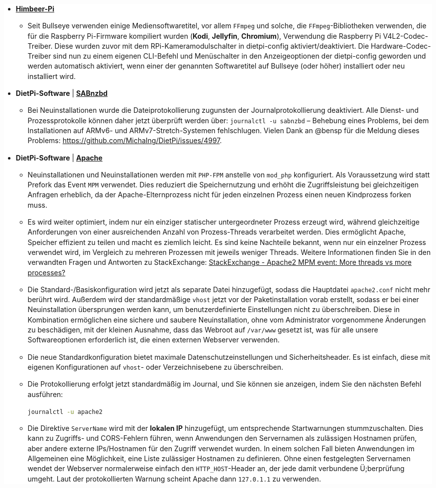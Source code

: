 - [**Himbeer-Pi**](../../hardware/#raspberry-pi)
    - Seit Bullseye verwenden einige Mediensoftwaretitel, vor allem `FFmpeg` und solche, die `FFmpeg`-Bibliotheken verwenden, die für die Raspberry Pi-Firmware kompiliert wurden (**Kodi**, **Jellyfin**, **Chromium**), Verwendung die Raspberry Pi V4L2-Codec-Treiber. Diese wurden zuvor mit dem RPi-Kameramodulschalter in dietpi-config aktiviert/deaktiviert. Die Hardware-Codec-Treiber sind nun zu einem eigenen CLI-Befehl und Menüschalter in den Anzeigeoptionen der dietpi-config geworden und werden automatisch aktiviert, wenn einer der genannten Softwaretitel auf Bullseye (oder h&ouml;her) installiert oder neu installiert wird.

- **DietPi-Software** | **[SABnzbd](../../software/bittorrent/#sabnzbd)**
    - Bei Neuinstallationen wurde die Dateiprotokollierung zugunsten der Journalprotokollierung deaktiviert. Alle Dienst- und Prozessprotokolle k&ouml;nnen daher jetzt überprüft werden über: `journalctl -u sabnzbd`
    – Behebung eines Problems, bei dem Installationen auf ARMv6- und ARMv7-Stretch-Systemen fehlschlugen. Vielen Dank an @bensp für die Meldung dieses Problems: <https://github.com/MichaIng/DietPi/issues/4997>.

- **DietPi-Software** | **[Apache](../../software/webserver_stack/#apache)**
    - Neuinstallationen und Neuinstallationen werden mit `PHP-FPM` anstelle von `mod_php` konfiguriert. Als Voraussetzung wird statt Prefork das Event `MPM` verwendet. Dies reduziert die Speichernutzung und erh&ouml;ht die Zugriffsleistung bei gleichzeitigen Anfragen erheblich, da der Apache-Elternprozess nicht für jeden einzelnen Prozess einen neuen Kindprozess forken muss.
    - Es wird weiter optimiert, indem nur ein einziger statischer untergeordneter Prozess erzeugt wird, während gleichzeitige Anforderungen von einer ausreichenden Anzahl von Prozess-Threads verarbeitet werden. Dies erm&ouml;glicht Apache, Speicher effizient zu teilen und macht es ziemlich leicht. Es sind keine Nachteile bekannt, wenn nur ein einzelner Prozess verwendet wird, im Vergleich zu mehreren Prozessen mit jeweils weniger Threads. Weitere Informationen finden Sie in den verwandten Fragen und Antworten zu StackExchange: [StackExchange - Apache2 MPM event: More threads vs more processes?](https://superuser.com/questions/1611015/apache2-mpm-event-more-threads-vs-more-Prozesse)
    - Die Standard-/Basiskonfiguration wird jetzt als separate Datei hinzugefügt, sodass die Hauptdatei `apache2.conf` nicht mehr berührt wird. Au&szlig;erdem wird der standardmä&szlig;ige `vhost` jetzt vor der Paketinstallation vorab erstellt, sodass er bei einer Neuinstallation übersprungen werden kann, um benutzerdefinierte Einstellungen nicht zu überschreiben. Diese in Kombination erm&ouml;glichen eine sichere und saubere Neuinstallation, ohne vom Administrator vorgenommene Änderungen zu beschädigen, mit der kleinen Ausnahme, dass das Webroot auf `/var/www` gesetzt ist, was für alle unsere Softwareoptionen erforderlich ist, die einen externen Webserver verwenden.
    - Die neue Standardkonfiguration bietet maximale Datenschutzeinstellungen und Sicherheitsheader. Es ist einfach, diese mit eigenen Konfigurationen auf `vhost`- oder Verzeichnisebene zu überschreiben.
    - Die Protokollierung erfolgt jetzt standardmä&szlig;ig im Journal, und Sie k&ouml;nnen sie anzeigen, indem Sie den nächsten Befehl ausführen:

        ```sh
        journalctl -u apache2
        ```

    - Die Direktive `ServerName` wird mit der **lokalen IP** hinzugefügt, um entsprechende Startwarnungen stummzuschalten.
    Dies kann zu Zugriffs- und CORS-Fehlern führen, wenn Anwendungen den Servernamen als zulässigen Hostnamen prüfen, aber andere externe IPs/Hostnamen für den Zugriff verwendet wurden. In einem solchen Fall bieten Anwendungen im Allgemeinen eine M&ouml;glichkeit, eine Liste zulässiger Hostnamen zu definieren. Ohne einen festgelegten Servernamen wendet der Webserver normalerweise einfach den `HTTP_HOST`-Header an, der jede damit verbundene Ü;berprüfung umgeht. Laut der protokollierten Warnung scheint Apache dann `127.0.1.1` zu verwenden.
